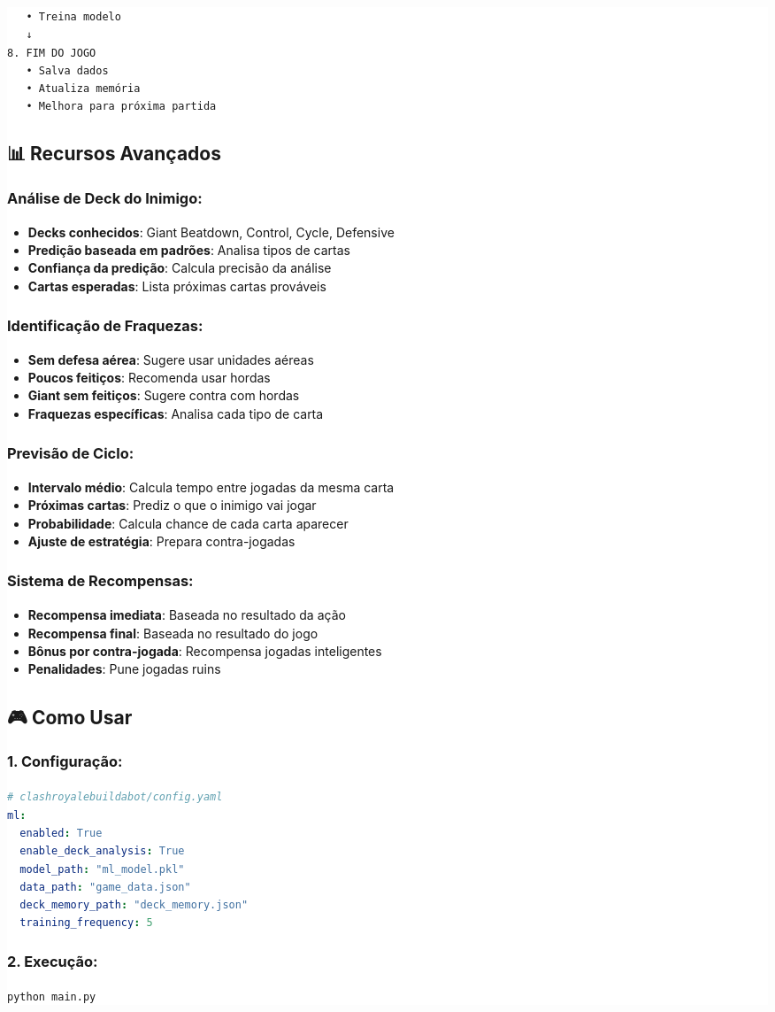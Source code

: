 ```
   • Treina modelo
   ↓
8. FIM DO JOGO
   • Salva dados
   • Atualiza memória
   • Melhora para próxima partida
```

## 📊 Recursos Avançados

### **Análise de Deck do Inimigo:**
- **Decks conhecidos**: Giant Beatdown, Control, Cycle, Defensive
- **Predição baseada em padrões**: Analisa tipos de cartas
- **Confiança da predição**: Calcula precisão da análise
- **Cartas esperadas**: Lista próximas cartas prováveis

### **Identificação de Fraquezas:**
- **Sem defesa aérea**: Sugere usar unidades aéreas
- **Poucos feitiços**: Recomenda usar hordas
- **Giant sem feitiços**: Sugere contra com hordas
- **Fraquezas específicas**: Analisa cada tipo de carta

### **Previsão de Ciclo:**
- **Intervalo médio**: Calcula tempo entre jogadas da mesma carta
- **Próximas cartas**: Prediz o que o inimigo vai jogar
- **Probabilidade**: Calcula chance de cada carta aparecer
- **Ajuste de estratégia**: Prepara contra-jogadas

### **Sistema de Recompensas:**
- **Recompensa imediata**: Baseada no resultado da ação
- **Recompensa final**: Baseada no resultado do jogo
- **Bônus por contra-jogada**: Recompensa jogadas inteligentes
- **Penalidades**: Pune jogadas ruins

## 🎮 Como Usar

### **1. Configuração:**
```yaml
# clashroyalebuildabot/config.yaml
ml:
  enabled: True
  enable_deck_analysis: True
  model_path: "ml_model.pkl"
  data_path: "game_data.json"
  deck_memory_path: "deck_memory.json"
  training_frequency: 5
```

### **2. Execução:**
```bash
python main.py
```
